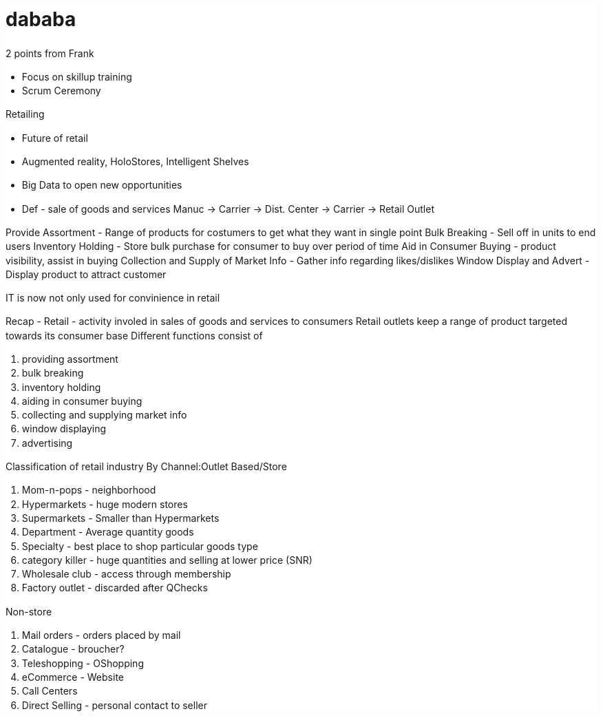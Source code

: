 # dababa

2 points from Frank
- Focus on skillup training
- Scrum Ceremony

Retailing
- Future of retail
- Augmented reality, HoloStores, Intelligent Shelves
- Big Data to open new opportunities

- Def - sale of goods and services 
Manuc -> Carrier -> Dist. Center -> Carrier -> Retail Outlet

Provide Assortment - Range of products for costumers to get what they want in single point
Bulk Breaking - Sell off in units to end users
Inventory Holding - Store bulk purchase for consumer to buy over period of time
Aid in Consumer Buying - product visibility, assist in buying
Collection and Supply of Market Info - Gather info regarding likes/dislikes
Window Display and Advert - Display product to attract customer

IT is now not only used for convinience in retail

Recap -
Retail - activity involed in sales of goods and services to consumers
Retail outlets keep a range of product targeted towards its consumer base
Different functions consist of 
1. providing assortment
2. bulk breaking
3. inventory holding
4. aiding in consumer buying
5. collecting and supplying market info
6. window displaying
7. advertising

Classification of retail industry
By Channel:Outlet Based/Store
1. Mom-n-pops - neighborhood
2. Hypermarkets - huge modern stores
3. Supermarkets - Smaller than Hypermarkets
4. Department - Average quantity goods
5. Specialty - best place to shop particular goods type
6. category killer - huge quantities and selling at lower price (SNR)
7. Wholesale club - access through membership
8. Factory outlet - discarded after QChecks

Non-store
1. Mail orders - orders placed by mail
2. Catalogue - broucher?
3. Teleshopping - OShopping
4. eCommerce - Website
5. Call Centers 
6. Direct Selling - personal contact to seller  
